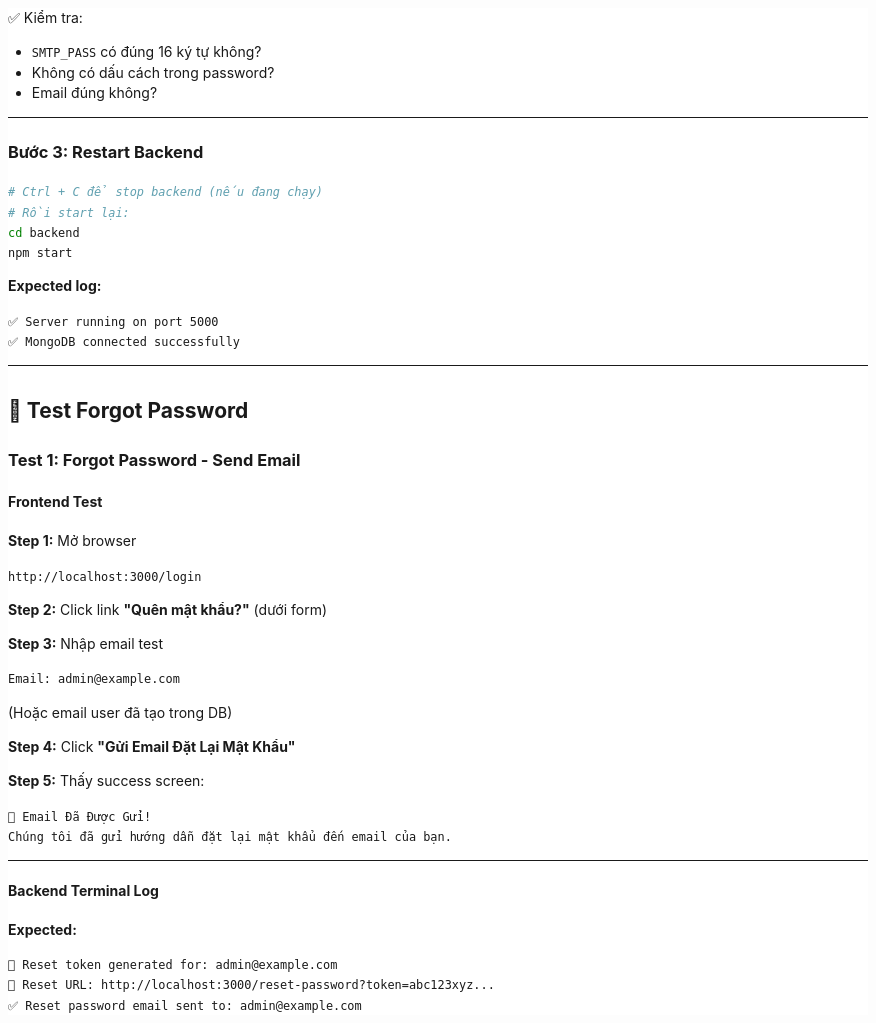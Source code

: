✅ Kiểm tra:
- `SMTP_PASS` có đúng 16 ký tự không?
- Không có dấu cách trong password?
- Email đúng không?

---

### Bước 3: Restart Backend

```bash
# Ctrl + C để stop backend (nếu đang chạy)
# Rồi start lại:
cd backend
npm start
```

**Expected log:**
```
✅ Server running on port 5000
✅ MongoDB connected successfully
```

---

## 🧪 Test Forgot Password

### Test 1: Forgot Password - Send Email

#### Frontend Test

**Step 1:** Mở browser
```
http://localhost:3000/login
```

**Step 2:** Click link **"Quên mật khẩu?"** (dưới form)

**Step 3:** Nhập email test
```
Email: admin@example.com
```
(Hoặc email user đã tạo trong DB)

**Step 4:** Click **"Gửi Email Đặt Lại Mật Khẩu"**

**Step 5:** Thấy success screen:
```
📧 Email Đã Được Gửi!
Chúng tôi đã gửi hướng dẫn đặt lại mật khẩu đến email của bạn.
```

---

#### Backend Terminal Log

**Expected:**
```
🔑 Reset token generated for: admin@example.com
🔗 Reset URL: http://localhost:3000/reset-password?token=abc123xyz...
✅ Reset password email sent to: admin@example.com
```
